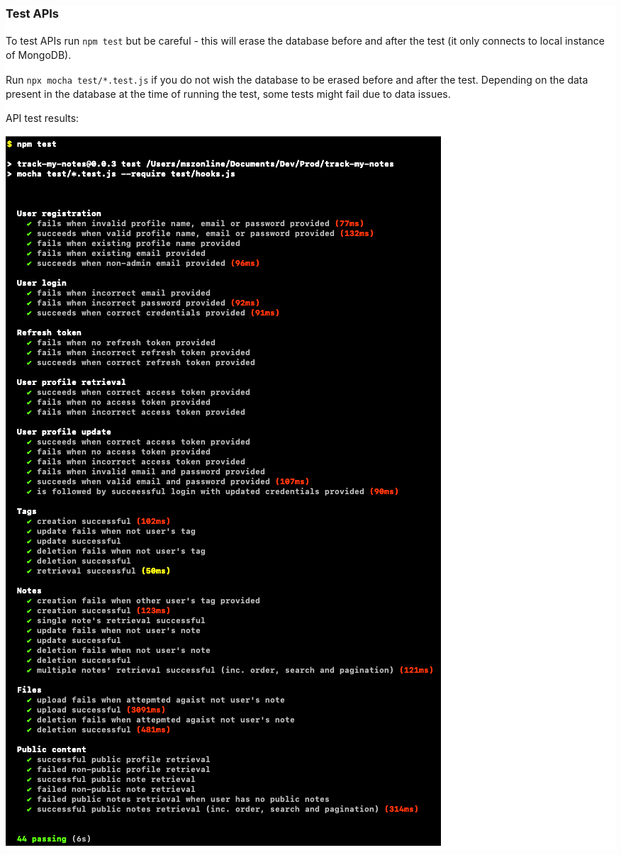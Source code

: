 ### Test APIs

To test APIs run `npm test` but be careful - this will erase the database before and after the test (it only connects to local instance of MongoDB).

Run `npx mocha test/*.test.js` if you do not wish the database to be erased before and after the test. Depending on the data present in the database at the time of running the test, some tests might fail due to data issues.

API test results:

![API test results](test/api-test-results.png)
